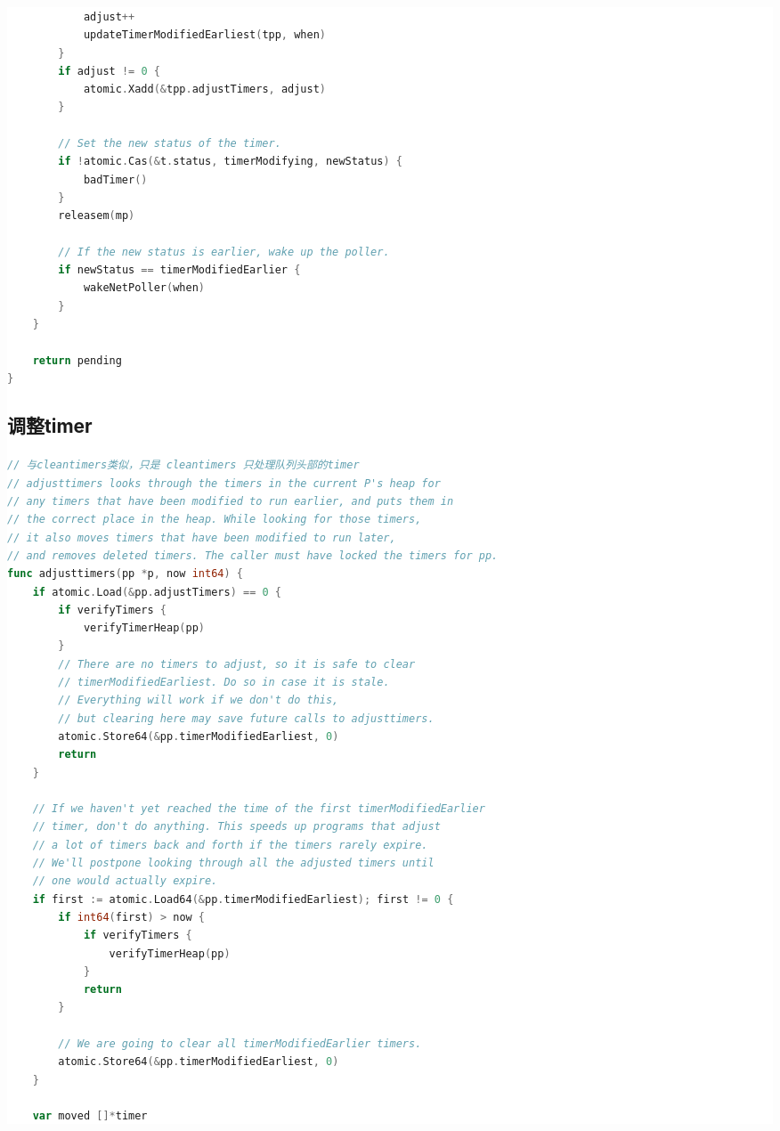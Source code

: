 ```go
			adjust++
			updateTimerModifiedEarliest(tpp, when)
		}
		if adjust != 0 {
			atomic.Xadd(&tpp.adjustTimers, adjust)
		}

		// Set the new status of the timer.
		if !atomic.Cas(&t.status, timerModifying, newStatus) {
			badTimer()
		}
		releasem(mp)

		// If the new status is earlier, wake up the poller.
		if newStatus == timerModifiedEarlier {
			wakeNetPoller(when)
		}
	}

	return pending
}
```

## 调整timer

```go
// 与cleantimers类似，只是 cleantimers 只处理队列头部的timer
// adjusttimers looks through the timers in the current P's heap for
// any timers that have been modified to run earlier, and puts them in
// the correct place in the heap. While looking for those timers,
// it also moves timers that have been modified to run later,
// and removes deleted timers. The caller must have locked the timers for pp.
func adjusttimers(pp *p, now int64) {
	if atomic.Load(&pp.adjustTimers) == 0 {
		if verifyTimers {
			verifyTimerHeap(pp)
		}
		// There are no timers to adjust, so it is safe to clear
		// timerModifiedEarliest. Do so in case it is stale.
		// Everything will work if we don't do this,
		// but clearing here may save future calls to adjusttimers.
		atomic.Store64(&pp.timerModifiedEarliest, 0)
		return
	}

	// If we haven't yet reached the time of the first timerModifiedEarlier
	// timer, don't do anything. This speeds up programs that adjust
	// a lot of timers back and forth if the timers rarely expire.
	// We'll postpone looking through all the adjusted timers until
	// one would actually expire.
	if first := atomic.Load64(&pp.timerModifiedEarliest); first != 0 {
		if int64(first) > now {
			if verifyTimers {
				verifyTimerHeap(pp)
			}
			return
		}

		// We are going to clear all timerModifiedEarlier timers.
		atomic.Store64(&pp.timerModifiedEarliest, 0)
	}

	var moved []*timer
```